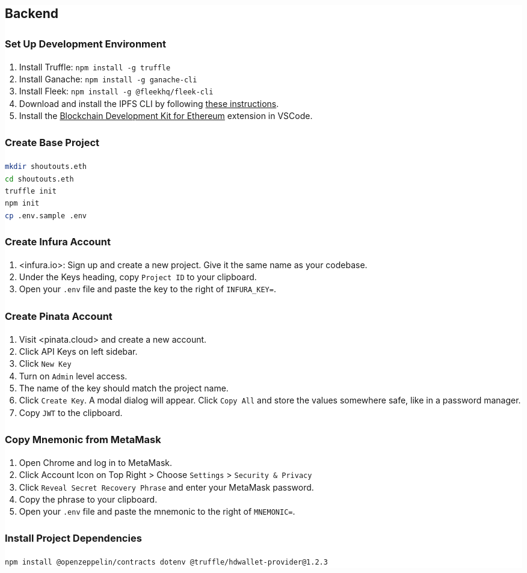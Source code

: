 ## **Backend**

### Set Up Development Environment

1. Install Truffle: `npm install -g truffle`
1. Install Ganache: `npm install -g ganache-cli`
1. Install Fleek: `npm install -g @fleekhq/fleek-cli`
1. Download and install the IPFS CLI by following [these instructions](https://docs.ipfs.io/install/command-line/#official-distributions).
1. Install the [Blockchain Development Kit for Ethereum](https://marketplace.visualstudio.com/items?itemName=AzBlockchain.azure-blockchain) extension in VSCode.


### Create Base Project

```bash
mkdir shoutouts.eth
cd shoutouts.eth
truffle init
npm init
cp .env.sample .env
```

### Create Infura Account

1. <infura.io>: Sign up and create a new project. Give it the same name as your codebase.
1. Under the Keys heading, copy `Project ID` to your clipboard.
1. Open your `.env` file and paste the key to the right of `INFURA_KEY=`.

### Create Pinata Account

1. Visit <pinata.cloud> and create a new account.
1. Click API Keys on left sidebar.
1. Click `New Key`
1. Turn on `Admin` level access.
1. The name of the key should match the project name.
1. Click `Create Key`. A modal dialog will appear. Click `Copy All` and store the values somewhere safe, like in a password manager.
1. Copy `JWT` to the clipboard.


### Copy Mnemonic from MetaMask

1. Open Chrome and log in to MetaMask.
1. Click Account Icon on Top Right > Choose `Settings` > `Security & Privacy`
1. Click `Reveal Secret Recovery Phrase` and enter your MetaMask password.
1. Copy the phrase to your clipboard.
1. Open your `.env` file and paste the mnemonic to the right of `MNEMONIC=`.

### Install Project Dependencies

```bash
npm install @openzeppelin/contracts dotenv @truffle/hdwallet-provider@1.2.3
```
